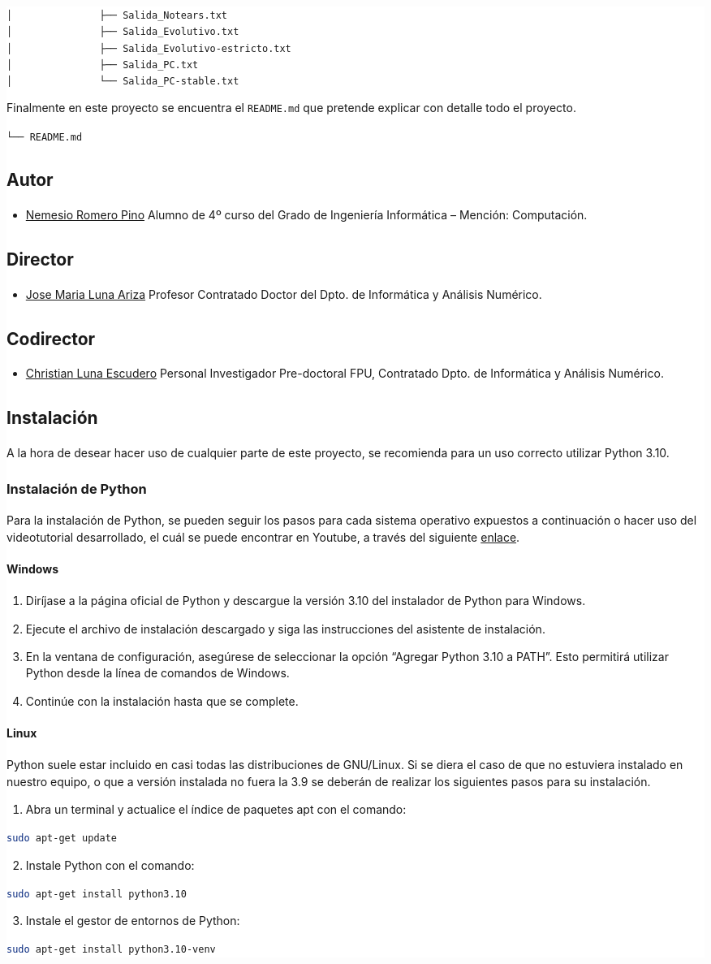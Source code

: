     │               ├── Salida_Notears.txt
    │               ├── Salida_Evolutivo.txt
    │               ├── Salida_Evolutivo-estricto.txt
    │               ├── Salida_PC.txt
    │               └── Salida_PC-stable.txt

    

Finalmente en este proyecto se encuentra el ```README.md``` que pretende explicar con detalle todo el proyecto.

    └── README.md


## Autor

- [Nemesio Romero Pino](https://www.github.com/whitenrp) Alumno de 4º curso del Grado de Ingeniería Informática – Mención: Computación.

## Director
- [Jose Maria Luna Ariza](https://github.com/jmluna) Profesor Contratado Doctor del Dpto. de Informática y Análisis Numérico.

## Codirector
- [Christian Luna Escudero](https://www.github.com/ChrisLe7) Personal Investigador Pre-doctoral FPU, Contratado Dpto. de Informática y Análisis Numérico.


## Instalación

A la hora de desear hacer uso de cualquier parte de este proyecto, se recomienda para un uso correcto utilizar Python 3.10.

### Instalación de Python
Para la instalación de Python, se pueden seguir los pasos para cada sistema operativo expuestos a continuación o hacer uso del videotutorial desarrollado, el cuál se puede encontrar en Youtube, a través del siguiente [enlace](https://www.youtube.com/watch?v=TDQdaDHtyGA).

#### Windows
1. Diríjase a la página oficial de Python y descargue la versión 3.10 del instalador de Python
para Windows.

2. Ejecute el archivo de instalación descargado y siga las instrucciones del asistente de instalación.

3. En la ventana de configuración, asegúrese de seleccionar la opción “Agregar Python 3.10 a PATH”. Esto permitirá utilizar Python desde la línea de comandos de Windows.

4. Continúe con la instalación hasta que se complete.

#### Linux 

Python suele estar incluido en casi todas las distribuciones de GNU/Linux. Si se diera el caso de que no estuviera instalado en nuestro equipo, o que a versión instalada no fuera la 3.9 se deberán de realizar los siguientes pasos para su instalación.
1. Abra un terminal y actualice el índice de paquetes apt con el comando:
```bash
sudo apt-get update
```
2. Instale Python con el comando:
```bash
sudo apt-get install python3.10
```
3. Instale el gestor de entornos de Python:
```bash
sudo apt-get install python3.10-venv
```